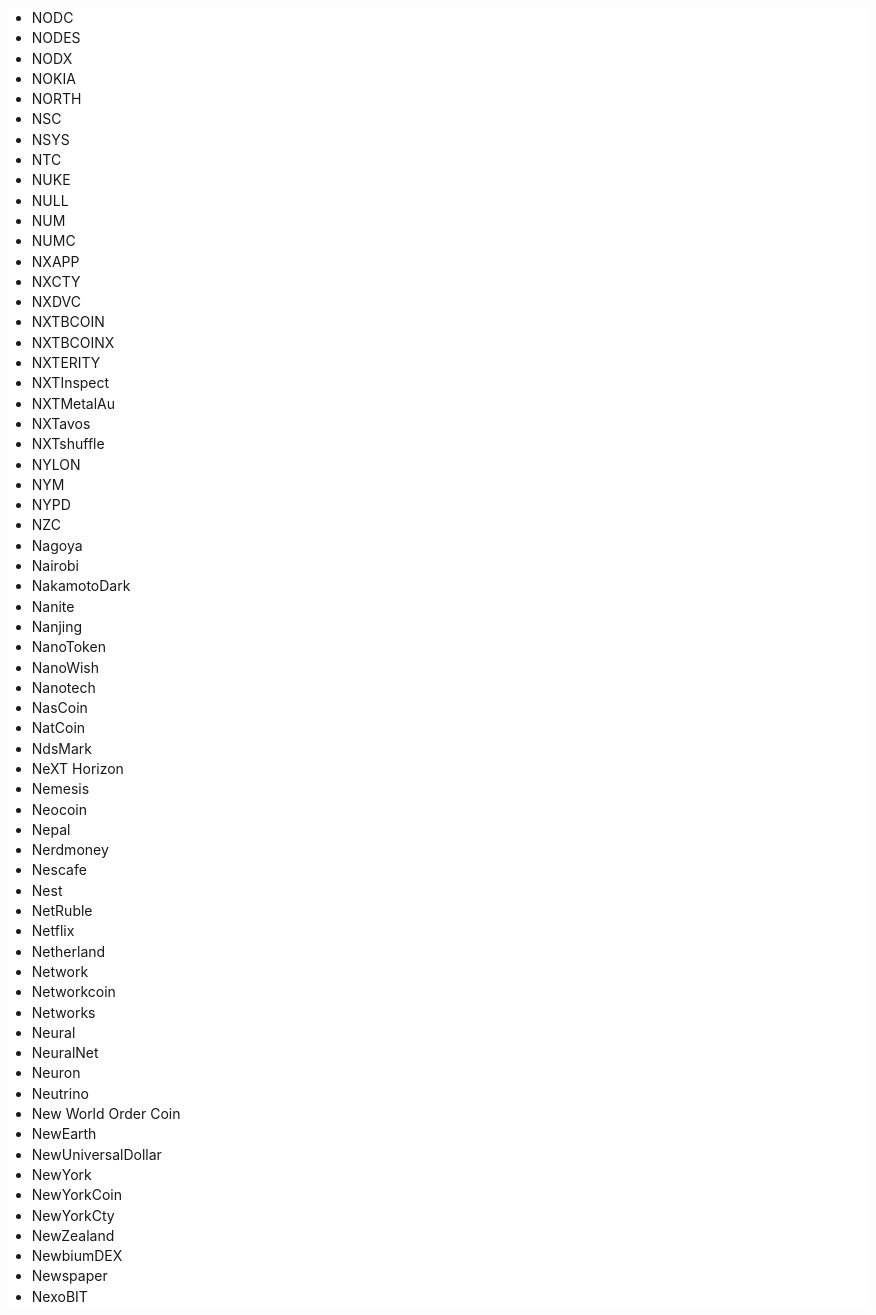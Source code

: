 * NODC
* NODES
* NODX
* NOKIA
* NORTH
* NSC
* NSYS
* NTC
* NUKE
* NULL
* NUM
* NUMC
* NXAPP
* NXCTY
* NXDVC
* NXTBCOIN
* NXTBCOINX
* NXTERITY
* NXTInspect
* NXTMetalAu
* NXTavos
* NXTshuffle
* NYLON
* NYM
* NYPD
* NZC
* Nagoya
* Nairobi
* NakamotoDark
* Nanite
* Nanjing
* NanoToken
* NanoWish
* Nanotech
* NasCoin
* NatCoin
* NdsMark
* NeXT Horizon
* Nemesis
* Neocoin
* Nepal
* Nerdmoney
* Nescafe
* Nest
* NetRuble
* Netflix
* Netherland
* Network
* Networkcoin
* Networks
* Neural
* NeuralNet
* Neuron
* Neutrino
* New World Order Coin
* NewEarth
* NewUniversalDollar
* NewYork
* NewYorkCoin
* NewYorkCty
* NewZealand
* NewbiumDEX
* Newspaper
* NexoBIT
